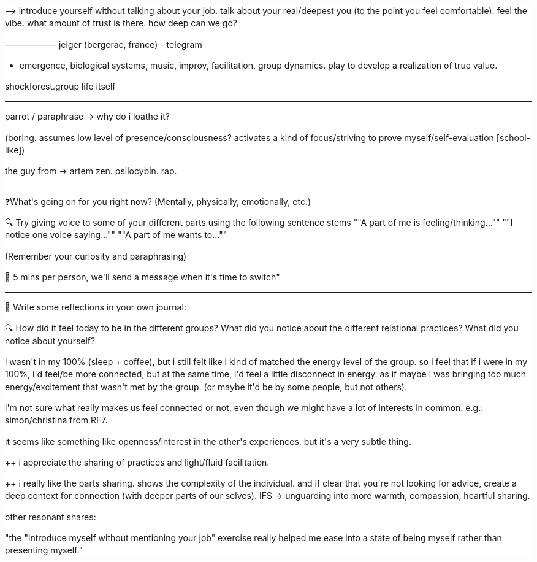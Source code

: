 --> introduce yourself without talking about your job. talk about your real/deepest you (to the point you feel comfortable). feel the vibe. what amount of trust is there. how deep can we go?

——————
jelger (bergerac, france) - telegram

- emergence, biological systems, music, improv, facilitation, group dynamics. play to develop a realization of true value.

shockforest.group
life itself

-----------
parrot / paraphrase -> why do i loathe it?

(boring. assumes low level of presence/consciousness? activates a kind of focus/striving to prove myself/self-evaluation [school-like])

the guy from -> artem zen. psilocybin. rap.

* * * * * * * * * * *
❓What's going on for you right now? (Mentally, physically, emotionally, etc.)

🔍 Try giving voice to some of your different parts using the following sentence stems
""A part of me is feeling/thinking...""
""I notice one voice saying...""
""A part of me wants to...""

(Remember your curiosity and paraphrasing)

🧭 5 mins per person, we'll send a message when it's time to switch"

* * * * * * * * *
📝 Write some reflections in your own journal:

🔍 How did it feel today to be in the different groups? What did you notice about the different relational practices? What did you notice about yourself?

i wasn't in my 100% (sleep + coffee), but i still felt like i kind of matched the energy level of the group. so i feel that if i were in my 100%, i'd feel/be more connected, but at the same time, i'd feel a little disconnect in energy. as if maybe i was bringing too much energy/excitement that wasn't met by the group. (or maybe it'd be by some people, but not others).

i'm not sure what really makes us feel connected or not, even though we might have a lot of interests in common. e.g.: simon/christina from RF7.

it seems like something like openness/interest in the other's experiences. but it's a very subtle thing.

++ i appreciate the sharing of practices and light/fluid facilitation.

++ i really like the parts sharing. shows the complexity of the individual. and if clear that you're not looking for advice, create a deep context for connection (with deeper parts of our selves).
IFS -> unguarding into more warmth, compassion, heartful sharing.

other resonant shares:

"the "introduce myself without mentioning your job" exercise really helped me ease into a state of being myself rather than presenting myself."
